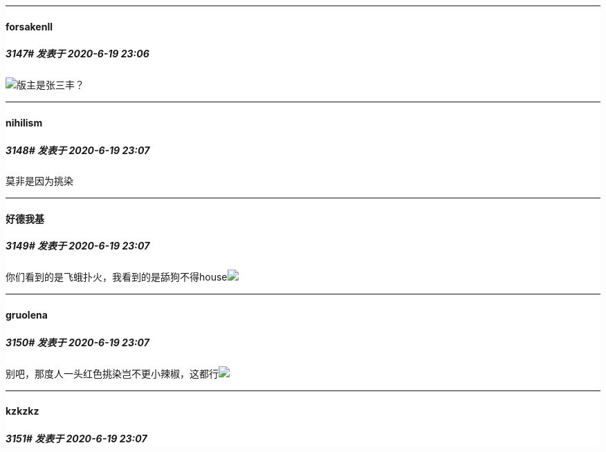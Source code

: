 
-----

####  forsakenll  
##### 3147#       发表于 2020-6-19 23:06



<img src="https://static.saraba1st.com/image/smiley/face2017/067.png" referrerpolicy="no-referrer">版主是张三丰？







-----

####  nihilism  
##### 3148#       发表于 2020-6-19 23:07




莫非是因为挑染







-----

####  好德我基  
##### 3149#       发表于 2020-6-19 23:07




你们看到的是飞蛾扑火，我看到的是舔狗不得house<img src="https://static.saraba1st.com/image/smiley/face2017/067.png" referrerpolicy="no-referrer">







-----

####  gruolena  
##### 3150#       发表于 2020-6-19 23:07




别吧，那度人一头红色挑染岂不更小辣椒，这都行<img src="https://static.saraba1st.com/image/smiley/face2017/067.png" referrerpolicy="no-referrer">







-----

####  kzkzkz  
##### 3151#       发表于 2020-6-19 23:07
